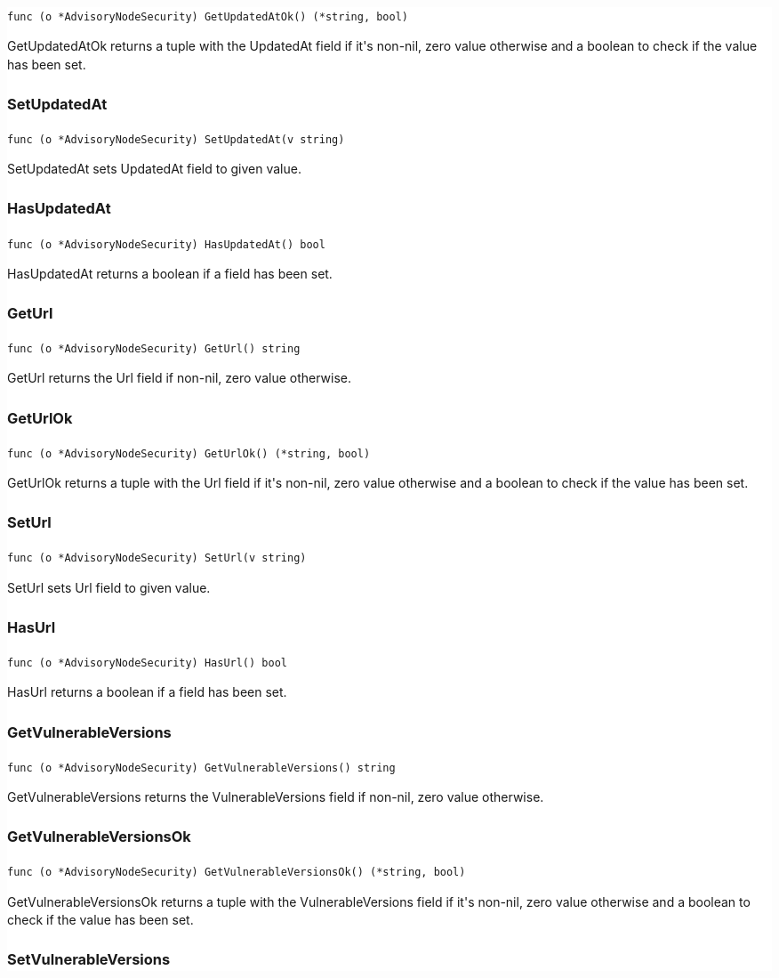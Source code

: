 `func (o *AdvisoryNodeSecurity) GetUpdatedAtOk() (*string, bool)`

GetUpdatedAtOk returns a tuple with the UpdatedAt field if it's non-nil, zero value otherwise
and a boolean to check if the value has been set.

### SetUpdatedAt

`func (o *AdvisoryNodeSecurity) SetUpdatedAt(v string)`

SetUpdatedAt sets UpdatedAt field to given value.

### HasUpdatedAt

`func (o *AdvisoryNodeSecurity) HasUpdatedAt() bool`

HasUpdatedAt returns a boolean if a field has been set.

### GetUrl

`func (o *AdvisoryNodeSecurity) GetUrl() string`

GetUrl returns the Url field if non-nil, zero value otherwise.

### GetUrlOk

`func (o *AdvisoryNodeSecurity) GetUrlOk() (*string, bool)`

GetUrlOk returns a tuple with the Url field if it's non-nil, zero value otherwise
and a boolean to check if the value has been set.

### SetUrl

`func (o *AdvisoryNodeSecurity) SetUrl(v string)`

SetUrl sets Url field to given value.

### HasUrl

`func (o *AdvisoryNodeSecurity) HasUrl() bool`

HasUrl returns a boolean if a field has been set.

### GetVulnerableVersions

`func (o *AdvisoryNodeSecurity) GetVulnerableVersions() string`

GetVulnerableVersions returns the VulnerableVersions field if non-nil, zero value otherwise.

### GetVulnerableVersionsOk

`func (o *AdvisoryNodeSecurity) GetVulnerableVersionsOk() (*string, bool)`

GetVulnerableVersionsOk returns a tuple with the VulnerableVersions field if it's non-nil, zero value otherwise
and a boolean to check if the value has been set.

### SetVulnerableVersions
